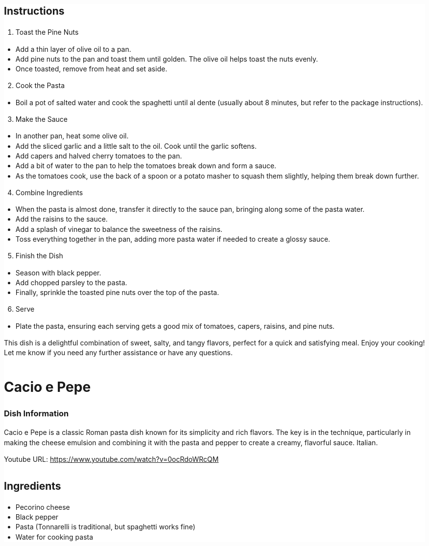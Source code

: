 ## Instructions
1.	Toast the Pine Nuts
* Add a thin layer of olive oil to a pan.
* Add pine nuts to the pan and toast them until golden. The olive oil helps 
toast the nuts evenly.
* Once toasted, remove from heat and set aside.
2.	Cook the Pasta
* Boil a pot of salted water and cook the spaghetti until al dente (usually about 
8 minutes, but refer to the package instructions).
3.	Make the Sauce
* In another pan, heat some olive oil.
* Add the sliced garlic and a little salt to the oil. Cook until the garlic softens.
* Add capers and halved cherry tomatoes to the pan.
* Add a bit of water to the pan to help the tomatoes break down and form a 
sauce.
* As the tomatoes cook, use the back of a spoon or a potato masher to squash 
them slightly, helping them break down further.
4.	Combine Ingredients
* When the pasta is almost done, transfer it directly to the sauce pan, bringing 
along some of the pasta water.
* Add the raisins to the sauce.
* Add a splash of vinegar to balance the sweetness of the raisins.
* Toss everything together in the pan, adding more pasta water if needed to 
create a glossy sauce.
5.	Finish the Dish
* Season with black pepper.
* Add chopped parsley to the pasta.
* Finally, sprinkle the toasted pine nuts over the top of the pasta.
6.	Serve
* Plate the pasta, ensuring each serving gets a good mix of tomatoes, capers, 
raisins, and pine nuts.

This dish is a delightful combination of sweet, salty, and tangy flavors, perfect for a quick 
and satisfying meal. Enjoy your cooking! Let me know if you need any further assistance or 
have any questions.



# Cacio e Pepe

### Dish Information
Cacio e Pepe is a classic Roman pasta dish known for its simplicity and rich flavors. The key is 
in the technique, particularly in making the cheese emulsion and combining it with the pasta 
and pepper to create a creamy, flavorful sauce. Italian. 

Youtube URL: https://www.youtube.com/watch?v=0ocRdoWRcQM

## Ingredients
* Pecorino cheese
* Black pepper
* Pasta (Tonnarelli is traditional, but spaghetti works fine)
* Water for cooking pasta
